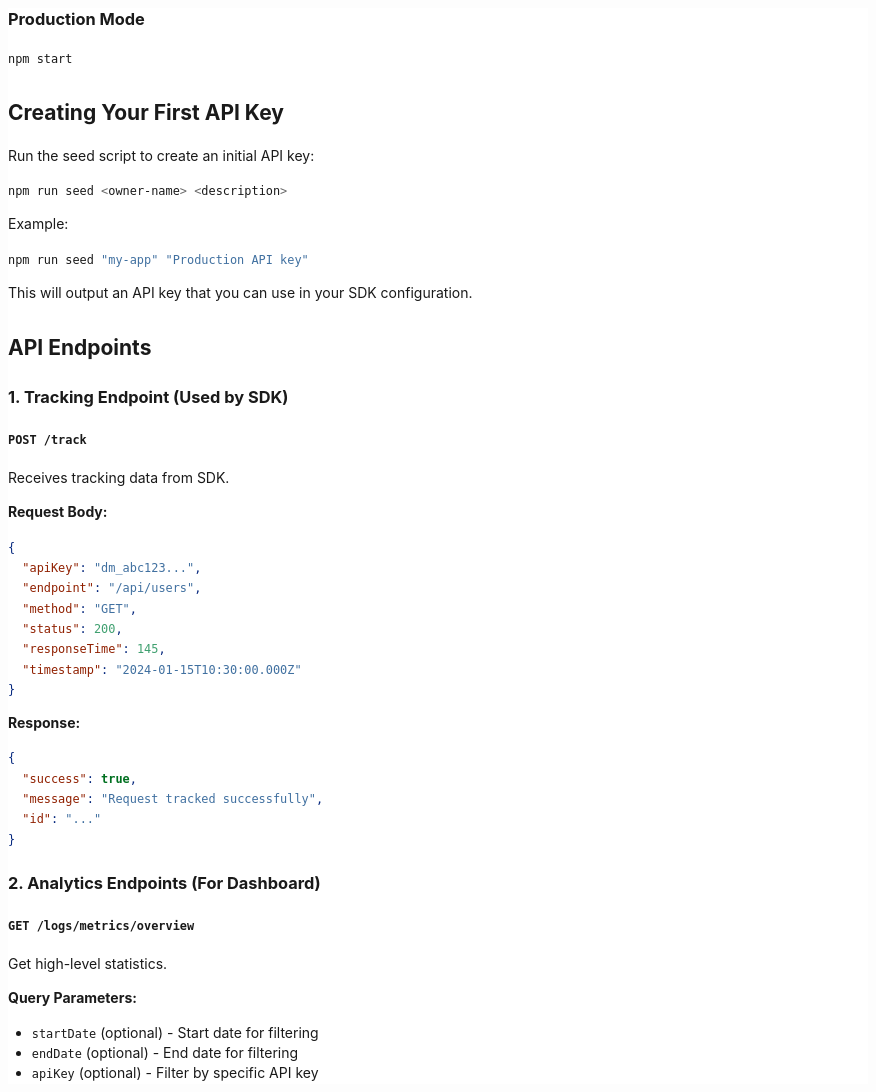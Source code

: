 ### Production Mode
```bash
npm start
```

## Creating Your First API Key

Run the seed script to create an initial API key:

```bash
npm run seed <owner-name> <description>
```

Example:
```bash
npm run seed "my-app" "Production API key"
```

This will output an API key that you can use in your SDK configuration.

## API Endpoints

### 1. Tracking Endpoint (Used by SDK)

#### `POST /track`
Receives tracking data from SDK.

**Request Body:**
```json
{
  "apiKey": "dm_abc123...",
  "endpoint": "/api/users",
  "method": "GET",
  "status": 200,
  "responseTime": 145,
  "timestamp": "2024-01-15T10:30:00.000Z"
}
```

**Response:**
```json
{
  "success": true,
  "message": "Request tracked successfully",
  "id": "..."
}
```

### 2. Analytics Endpoints (For Dashboard)

#### `GET /logs/metrics/overview`
Get high-level statistics.

**Query Parameters:**
- `startDate` (optional) - Start date for filtering
- `endDate` (optional) - End date for filtering
- `apiKey` (optional) - Filter by specific API key
